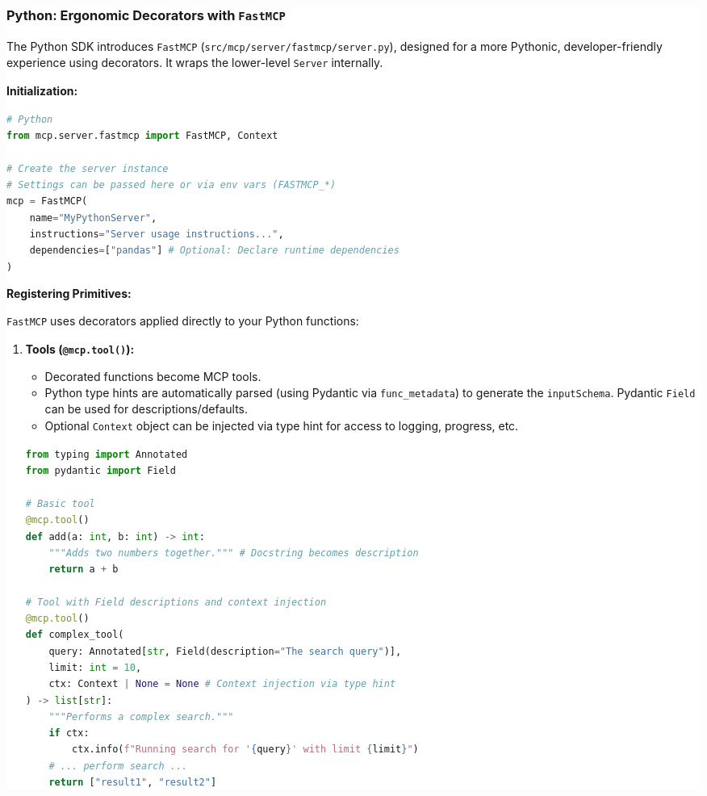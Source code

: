 ### Python: Ergonomic Decorators with `FastMCP`

The Python SDK introduces `FastMCP` (`src/mcp/server/fastmcp/server.py`), designed for a more Pythonic, developer-friendly experience using decorators. It wraps the lower-level `Server` internally.

**Initialization:**

```python
# Python
from mcp.server.fastmcp import FastMCP, Context

# Create the server instance
# Settings can be passed here or via env vars (FASTMCP_*)
mcp = FastMCP(
    name="MyPythonServer",
    instructions="Server usage instructions...",
    dependencies=["pandas"] # Optional: Declare runtime dependencies
)
```

**Registering Primitives:**

`FastMCP` uses decorators applied directly to your Python functions:

1.  **Tools (`@mcp.tool()`):**
    *   Decorated functions become MCP tools.
    *   Python type hints are automatically parsed (using Pydantic via `func_metadata`) to generate the `inputSchema`. Pydantic `Field` can be used for descriptions/defaults.
    *   Optional `Context` object can be injected via type hint for access to logging, progress, etc.

    ```python
    from typing import Annotated
    from pydantic import Field

    # Basic tool
    @mcp.tool()
    def add(a: int, b: int) -> int:
        """Adds two numbers together.""" # Docstring becomes description
        return a + b

    # Tool with Field descriptions and context injection
    @mcp.tool()
    def complex_tool(
        query: Annotated[str, Field(description="The search query")],
        limit: int = 10,
        ctx: Context | None = None # Context injection via type hint
    ) -> list[str]:
        """Performs a complex search."""
        if ctx:
            ctx.info(f"Running search for '{query}' with limit {limit}")
        # ... perform search ...
        return ["result1", "result2"]
    ```
